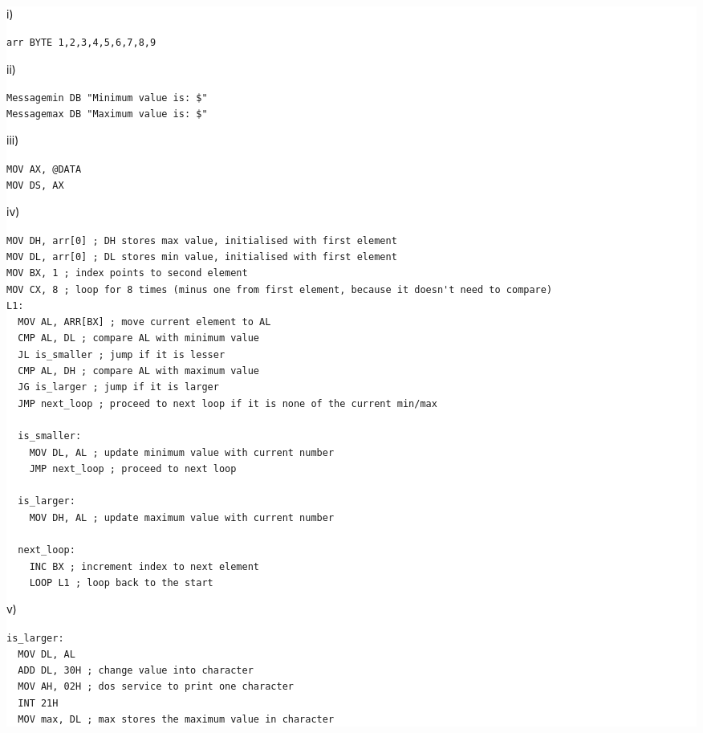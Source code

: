 i)

```assembly
arr BYTE 1,2,3,4,5,6,7,8,9
```

ii)

```assembly
Messagemin DB "Minimum value is: $"
Messagemax DB "Maximum value is: $"
```

iii)

```assembly
MOV AX, @DATA
MOV DS, AX
```

iv)

```assembly
MOV DH, arr[0] ; DH stores max value, initialised with first element
MOV DL, arr[0] ; DL stores min value, initialised with first element
MOV BX, 1 ; index points to second element
MOV CX, 8 ; loop for 8 times (minus one from first element, because it doesn't need to compare)
L1:
  MOV AL, ARR[BX] ; move current element to AL
  CMP AL, DL ; compare AL with minimum value
  JL is_smaller ; jump if it is lesser
  CMP AL, DH ; compare AL with maximum value
  JG is_larger ; jump if it is larger
  JMP next_loop ; proceed to next loop if it is none of the current min/max

  is_smaller:
    MOV DL, AL ; update minimum value with current number
    JMP next_loop ; proceed to next loop

  is_larger:
    MOV DH, AL ; update maximum value with current number

  next_loop:
    INC BX ; increment index to next element
    LOOP L1 ; loop back to the start
```

v)

```assembly
is_larger:
  MOV DL, AL
  ADD DL, 30H ; change value into character
  MOV AH, 02H ; dos service to print one character
  INT 21H
  MOV max, DL ; max stores the maximum value in character
```
